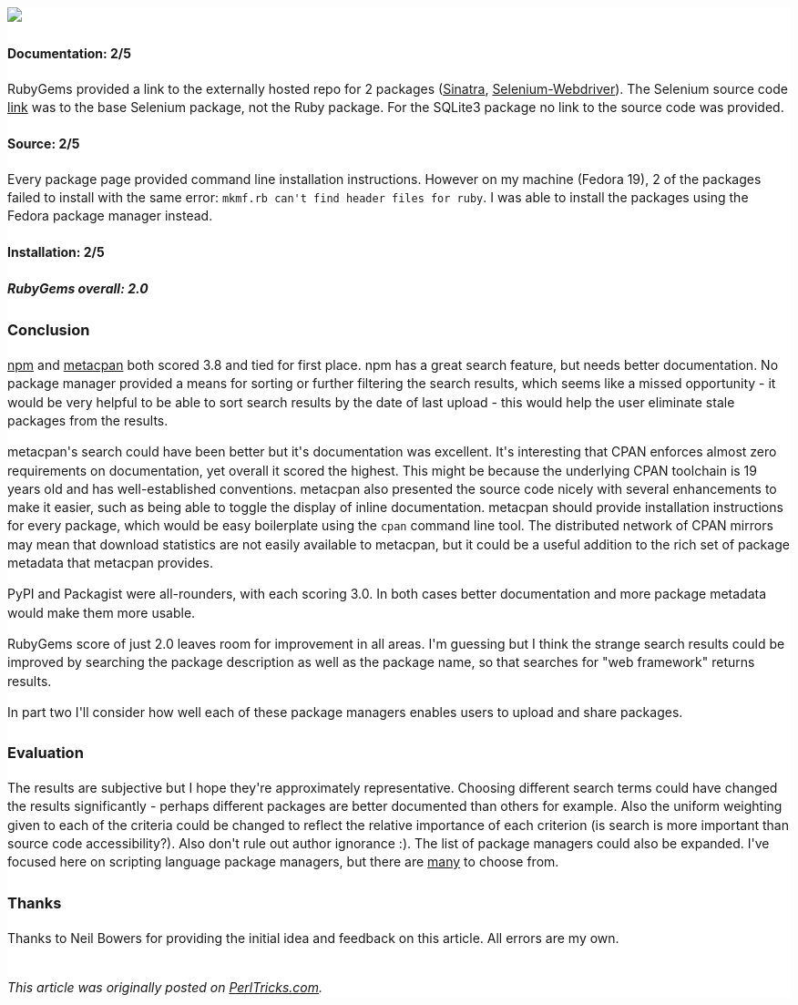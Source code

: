 ![](/images/110/pm_gem_sqlite_doc.png)

#### Documentation: 2/5

RubyGems provided a link to the externally hosted repo for 2 packages ([Sinatra](http://rubygems.org/gems/sinatra), [Selenium-Webdriver](http://rubygems.org/gems/selenium-webdriver)). The Selenium source code [link](https://code.google.com/p/selenium/source/list) was to the base Selenium package, not the Ruby package. For the SQLite3 package no link to the source code was provided.

#### Source: 2/5

Every package page provided command line installation instructions. However on my machine (Fedora 19), 2 of the packages failed to install with the same error: `mkmf.rb can't find header files for ruby`. I was able to install the packages using the Fedora package manager instead.

#### Installation: 2/5

##### RubyGems overall: 2.0

### Conclusion

[npm](https://www.npmjs.org/) and [metacpan](https://metacpan.org/) both scored 3.8 and tied for first place. npm has a great search feature, but needs better documentation. No package manager provided a means for sorting or further filtering the search results, which seems like a missed opportunity - it would be very helpful to be able to sort search results by the date of last upload - this would help the user eliminate stale packages from the results.

metacpan's search could have been better but it's documentation was excellent. It's interesting that CPAN enforces almost zero requirements on documentation, yet overall it scored the highest. This might be because the underlying CPAN toolchain is 19 years old and has well-established conventions. metacpan also presented the source code nicely with several enhancements to make it easier, such as being able to toggle the display of inline documentation. metacpan should provide installation instructions for every package, which would be easy boilerplate using the `cpan` command line tool. The distributed network of CPAN mirrors may mean that download statistics are not easily available to metacpan, but it could be a useful addition to the rich set of package metadata that metacpan provides.

PyPI and Packagist were all-rounders, with each scoring 3.0. In both cases better documentation and more package metadata would make them more usable.

RubyGems score of just 2.0 leaves room for improvement in all areas. I'm guessing but I think the strange search results could be improved by searching the package description as well as the package name, so that searches for "web framework" returns results.

In part two I'll consider how well each of these package managers enables users to upload and share packages.

### Evaluation

The results are subjective but I hope they're approximately representative. Choosing different search terms could have changed the results significantly - perhaps different packages are better documented than others for example. Also the uniform weighting given to each of the criteria could be changed to reflect the relative importance of each criterion (is search is more important than source code accessibility?). Also don't rule out author ignorance :). The list of package managers could also be expanded. I've focused here on scripting language package managers, but there are [many](http://www.modulecounts.com/) to choose from.

### Thanks

Thanks to Neil Bowers for providing the initial idea and feedback on this article. All errors are my own.

\
*This article was originally posted on [PerlTricks.com](http://perltricks.com).*
